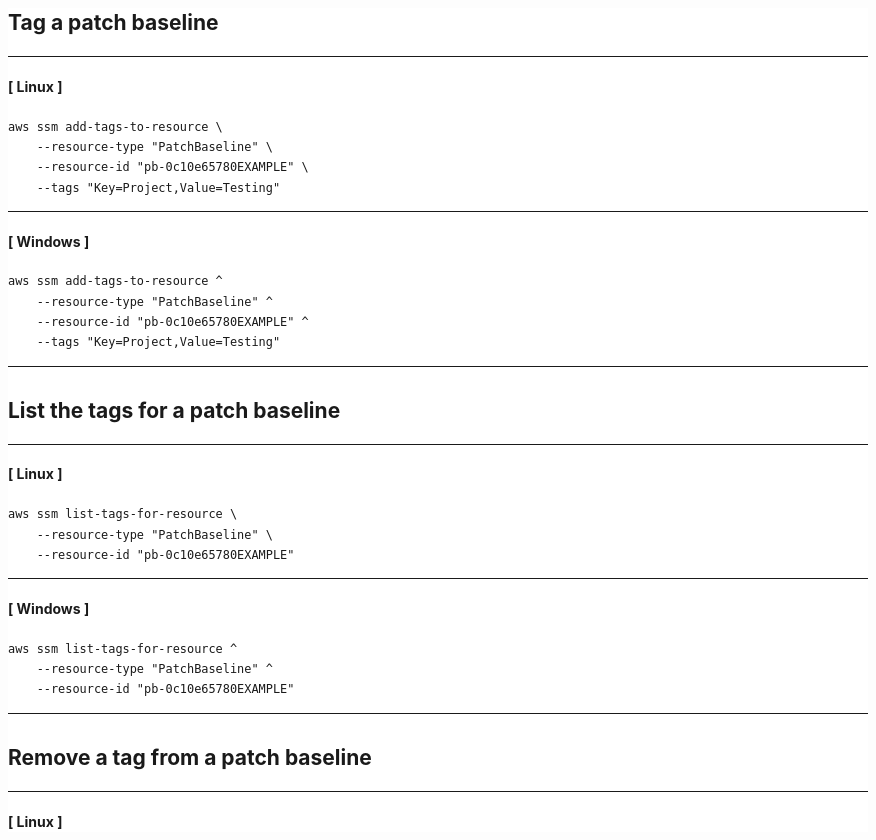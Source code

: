 ## Tag a patch baseline<a name="patch-manager-cli-commands-add-tags-to-resource"></a>

------
#### [ Linux ]

```
aws ssm add-tags-to-resource \
    --resource-type "PatchBaseline" \
    --resource-id "pb-0c10e65780EXAMPLE" \
    --tags "Key=Project,Value=Testing"
```

------
#### [ Windows ]

```
aws ssm add-tags-to-resource ^
    --resource-type "PatchBaseline" ^
    --resource-id "pb-0c10e65780EXAMPLE" ^
    --tags "Key=Project,Value=Testing"
```

------

## List the tags for a patch baseline<a name="patch-manager-cli-commands-list-tags-for-resource"></a>

------
#### [ Linux ]

```
aws ssm list-tags-for-resource \
    --resource-type "PatchBaseline" \
    --resource-id "pb-0c10e65780EXAMPLE"
```

------
#### [ Windows ]

```
aws ssm list-tags-for-resource ^
    --resource-type "PatchBaseline" ^
    --resource-id "pb-0c10e65780EXAMPLE"
```

------

## Remove a tag from a patch baseline<a name="patch-manager-cli-commands-remove-tags-from-resource"></a>

------
#### [ Linux ]
